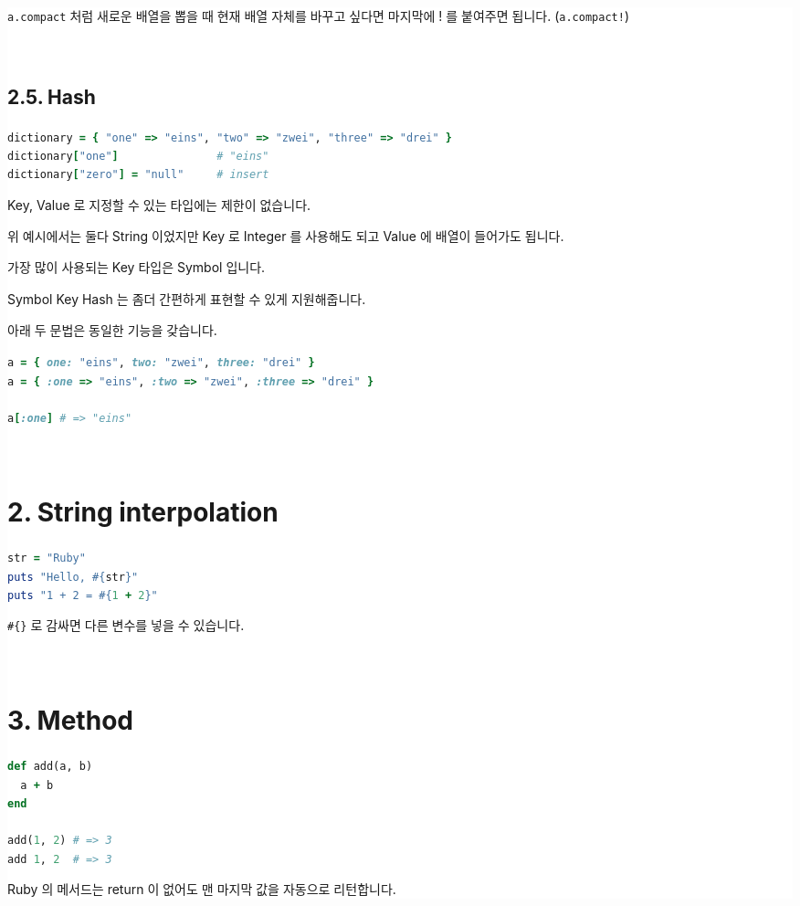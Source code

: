 `a.compact` 처럼 새로운 배열을 뽑을 때 현재 배열 자체를 바꾸고 싶다면 마지막에 ! 를 붙여주면 됩니다. (`a.compact!`)

<br>

## 2.5. Hash

```rb
dictionary = { "one" => "eins", "two" => "zwei", "three" => "drei" }
dictionary["one"]               # "eins"
dictionary["zero"] = "null"     # insert
```

Key, Value 로 지정할 수 있는 타입에는 제한이 없습니다.

위 예시에서는 둘다 String 이었지만 Key 로 Integer 를 사용해도 되고 Value 에 배열이 들어가도 됩니다.

가장 많이 사용되는 Key 타입은 Symbol 입니다.

Symbol Key Hash 는 좀더 간편하게 표현할 수 있게 지원해줍니다.

아래 두 문법은 동일한 기능을 갖습니다.

```rb
a = { one: "eins", two: "zwei", three: "drei" }
a = { :one => "eins", :two => "zwei", :three => "drei" }

a[:one] # => "eins"
```

<br>

# 2. String interpolation

```rb
str = "Ruby"
puts "Hello, #{str}"
puts "1 + 2 = #{1 + 2}"
```

`#{}` 로 감싸면 다른 변수를 넣을 수 있습니다.

<br>

# 3. Method

```rb
def add(a, b)
  a + b
end

add(1, 2) # => 3
add 1, 2  # => 3
```

Ruby 의 메서드는 return 이 없어도 맨 마지막 값을 자동으로 리턴합니다.
